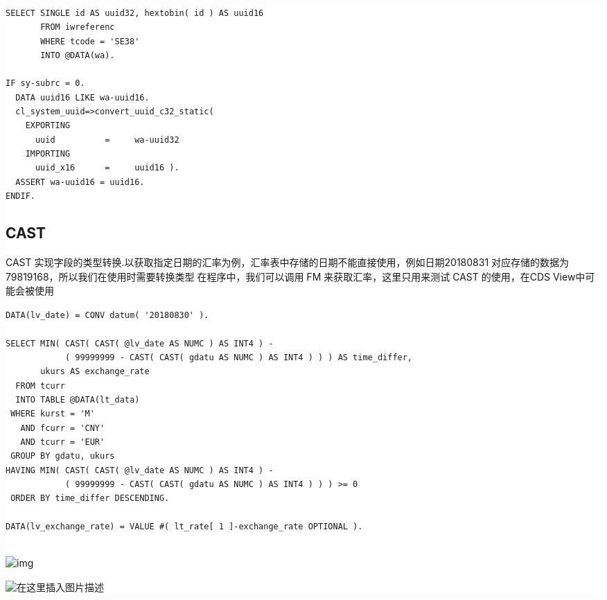 ~~~
SELECT SINGLE id AS uuid32, hextobin( id ) AS uuid16
       FROM iwreferenc
       WHERE tcode = 'SE38'
       INTO @DATA(wa).

IF sy-subrc = 0.
  DATA uuid16 LIKE wa-uuid16.
  cl_system_uuid=>convert_uuid_c32_static(
    EXPORTING
      uuid          =     wa-uuid32
    IMPORTING
      uuid_x16      =     uuid16 ).
  ASSERT wa-uuid16 = uuid16.
ENDIF.
~~~







## CAST

 CAST 实现字段的类型转换.以获取指定日期的汇率为例，汇率表中存储的日期不能直接使用，例如日期20180831 对应存储的数据为 79819168，所以我们在使用时需要转换类型
在程序中，我们可以调用 FM 来获取汇率，这里只用来测试 CAST 的使用，在CDS View中可能会被使用

~~~ABAP
DATA(lv_date) = CONV datum( '20180830' ).

SELECT MIN( CAST( CAST( @lv_date AS NUMC ) AS INT4 ) -
            ( 99999999 - CAST( CAST( gdatu AS NUMC ) AS INT4 ) ) ) AS time_differ,
       ukurs AS exchange_rate
  FROM tcurr
  INTO TABLE @DATA(lt_data)
 WHERE kurst = 'M'
   AND fcurr = 'CNY'
   AND tcurr = 'EUR'
 GROUP BY gdatu, ukurs
HAVING MIN( CAST( CAST( @lv_date AS NUMC ) AS INT4 ) -
            ( 99999999 - CAST( CAST( gdatu AS NUMC ) AS INT4 ) ) ) >= 0
 ORDER BY time_differ DESCENDING. 

DATA(lv_exchange_rate) = VALUE #( lt_rate[ 1 ]-exchange_rate OPTIONAL ).


~~~

![img](http://claudpic.oss-cn-hangzhou.aliyuncs.com/img/20210715115213493.png)



![在这里插入图片描述](http://claudpic.oss-cn-hangzhou.aliyuncs.com/img/6121040e535f4cf6911c53721e62e03c.png)

